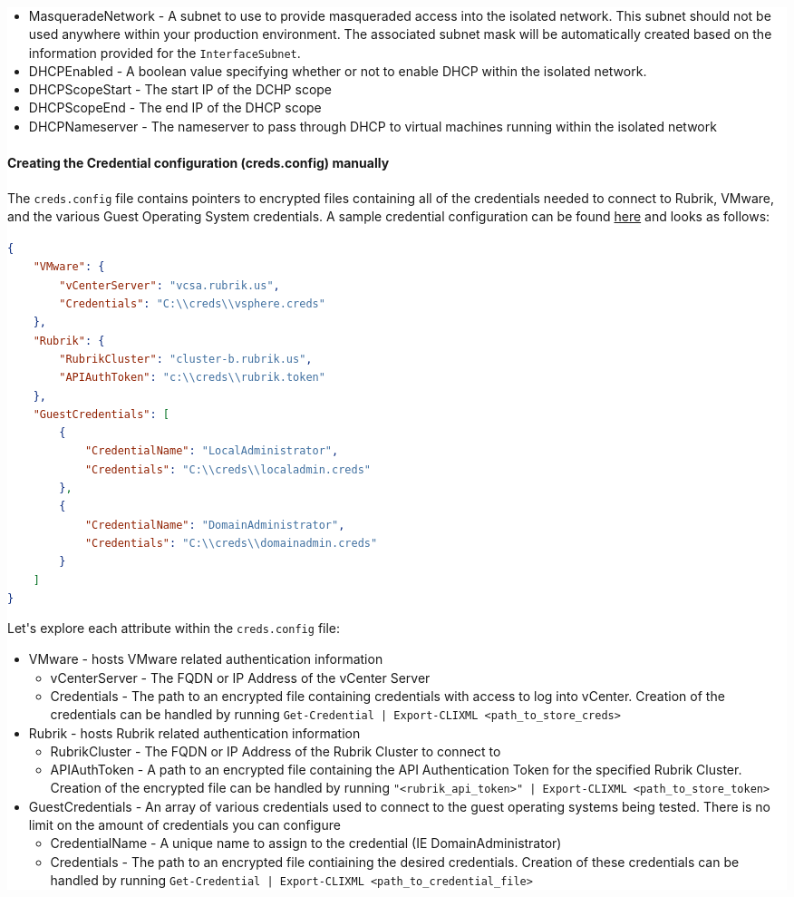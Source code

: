   - MasqueradeNetwork - A subnet to use to provide masqueraded access into the isolated network. This subnet should not be used anywhere within your production environment. The associated subnet mask will be automatically created based on the information provided for the `InterfaceSubnet`.
  - DHCPEnabled - A boolean value specifying whether or not to enable DHCP within the isolated network.
  - DHCPScopeStart - The start IP of the DCHP scope
  - DHCPScopeEnd - The end IP of the DHCP scope
  - DHCPNameserver - The nameserver to pass through DHCP to virtual machines running within the isolated network

#### Creating the Credential configuration (creds.config) manually

The `creds.config` file contains pointers to encrypted files containing all of the credentials needed to connect to Rubrik, VMware, and the various Guest Operating System credentials. A sample credential configuration can be found [here](../config-samples/creds.config) and looks as follows:
```json
{
    "VMware": {
        "vCenterServer": "vcsa.rubrik.us",
        "Credentials": "C:\\creds\\vsphere.creds"
    },
    "Rubrik": {
        "RubrikCluster": "cluster-b.rubrik.us",
        "APIAuthToken": "c:\\creds\\rubrik.token"
    },
    "GuestCredentials": [
        {
            "CredentialName": "LocalAdministrator",
            "Credentials": "C:\\creds\\localadmin.creds"
        },
        {
            "CredentialName": "DomainAdministrator",
            "Credentials": "C:\\creds\\domainadmin.creds"
        }
    ]
}
```
Let's explore each attribute within the `creds.config` file:
- VMware - hosts VMware related authentication information
  - vCenterServer - The FQDN or IP Address of the vCenter Server
  - Credentials - The path to an encrypted file containing credentials with access to log into vCenter. Creation of the credentials can be handled by running `Get-Credential | Export-CLIXML <path_to_store_creds>`
- Rubrik - hosts Rubrik related authentication information
  - RubrikCluster - The FQDN or IP Address of the Rubrik Cluster to connect to
  - APIAuthToken - A path to an encrypted file containing the API Authentication Token for the specified Rubrik Cluster. Creation of the encrypted file can be handled by running `"<rubrik_api_token>" | Export-CLIXML <path_to_store_token>`
- GuestCredentials - An array of various credentials used to connect to the guest operating systems being tested. There is no limit on the amount of credentials you can configure
  - CredentialName - A unique name to assign to the credential (IE DomainAdministrator)
  - Credentials - The path to an encrypted file contiaining the desired credentials. Creation of these credentials can be handled by running `Get-Credential | Export-CLIXML <path_to_credential_file>`
